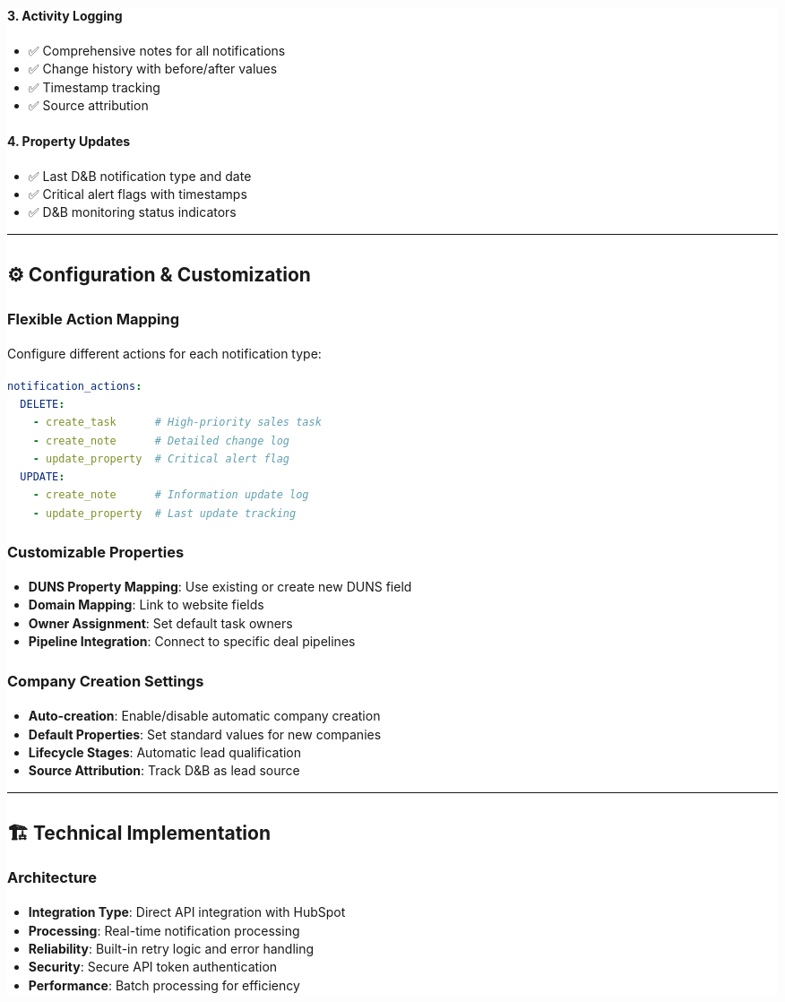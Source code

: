 #### 3. **Activity Logging**
- ✅ Comprehensive notes for all notifications
- ✅ Change history with before/after values
- ✅ Timestamp tracking
- ✅ Source attribution

#### 4. **Property Updates**
- ✅ Last D&B notification type and date
- ✅ Critical alert flags with timestamps
- ✅ D&B monitoring status indicators

---

## ⚙️ Configuration & Customization

### Flexible Action Mapping
Configure different actions for each notification type:

```yaml
notification_actions:
  DELETE:
    - create_task      # High-priority sales task
    - create_note      # Detailed change log
    - update_property  # Critical alert flag
  UPDATE:
    - create_note      # Information update log
    - update_property  # Last update tracking
```

### Customizable Properties
- **DUNS Property Mapping**: Use existing or create new DUNS field
- **Domain Mapping**: Link to website fields
- **Owner Assignment**: Set default task owners
- **Pipeline Integration**: Connect to specific deal pipelines

### Company Creation Settings
- **Auto-creation**: Enable/disable automatic company creation
- **Default Properties**: Set standard values for new companies
- **Lifecycle Stages**: Automatic lead qualification
- **Source Attribution**: Track D&B as lead source

---

## 🏗️ Technical Implementation

### Architecture
- **Integration Type**: Direct API integration with HubSpot
- **Processing**: Real-time notification processing
- **Reliability**: Built-in retry logic and error handling
- **Security**: Secure API token authentication
- **Performance**: Batch processing for efficiency
